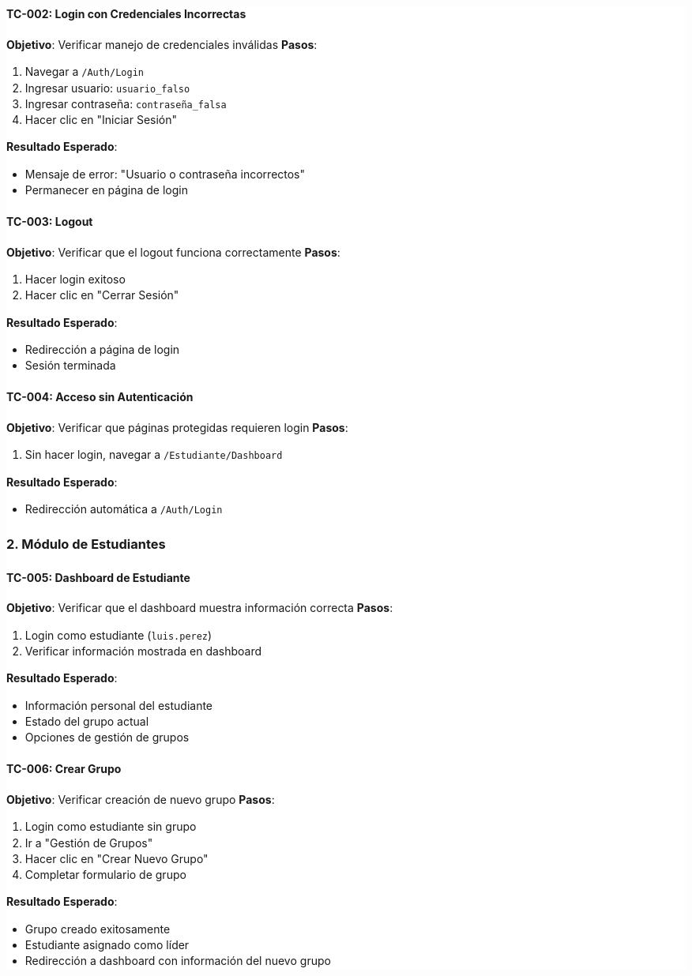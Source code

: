 #### TC-002: Login con Credenciales Incorrectas
**Objetivo**: Verificar manejo de credenciales inválidas
**Pasos**:
1. Navegar a `/Auth/Login`
2. Ingresar usuario: `usuario_falso`
3. Ingresar contraseña: `contraseña_falsa`
4. Hacer clic en "Iniciar Sesión"

**Resultado Esperado**: 
- Mensaje de error: "Usuario o contraseña incorrectos"
- Permanecer en página de login

#### TC-003: Logout
**Objetivo**: Verificar que el logout funciona correctamente
**Pasos**:
1. Hacer login exitoso
2. Hacer clic en "Cerrar Sesión"

**Resultado Esperado**:
- Redirección a página de login
- Sesión terminada

#### TC-004: Acceso sin Autenticación
**Objetivo**: Verificar que páginas protegidas requieren login
**Pasos**:
1. Sin hacer login, navegar a `/Estudiante/Dashboard`

**Resultado Esperado**:
- Redirección automática a `/Auth/Login`

### 2. Módulo de Estudiantes

#### TC-005: Dashboard de Estudiante
**Objetivo**: Verificar que el dashboard muestra información correcta
**Pasos**:
1. Login como estudiante (`luis.perez`)
2. Verificar información mostrada en dashboard

**Resultado Esperado**:
- Información personal del estudiante
- Estado del grupo actual
- Opciones de gestión de grupos

#### TC-006: Crear Grupo
**Objetivo**: Verificar creación de nuevo grupo
**Pasos**:
1. Login como estudiante sin grupo
2. Ir a "Gestión de Grupos"
3. Hacer clic en "Crear Nuevo Grupo"
4. Completar formulario de grupo

**Resultado Esperado**:
- Grupo creado exitosamente
- Estudiante asignado como líder
- Redirección a dashboard con información del nuevo grupo
